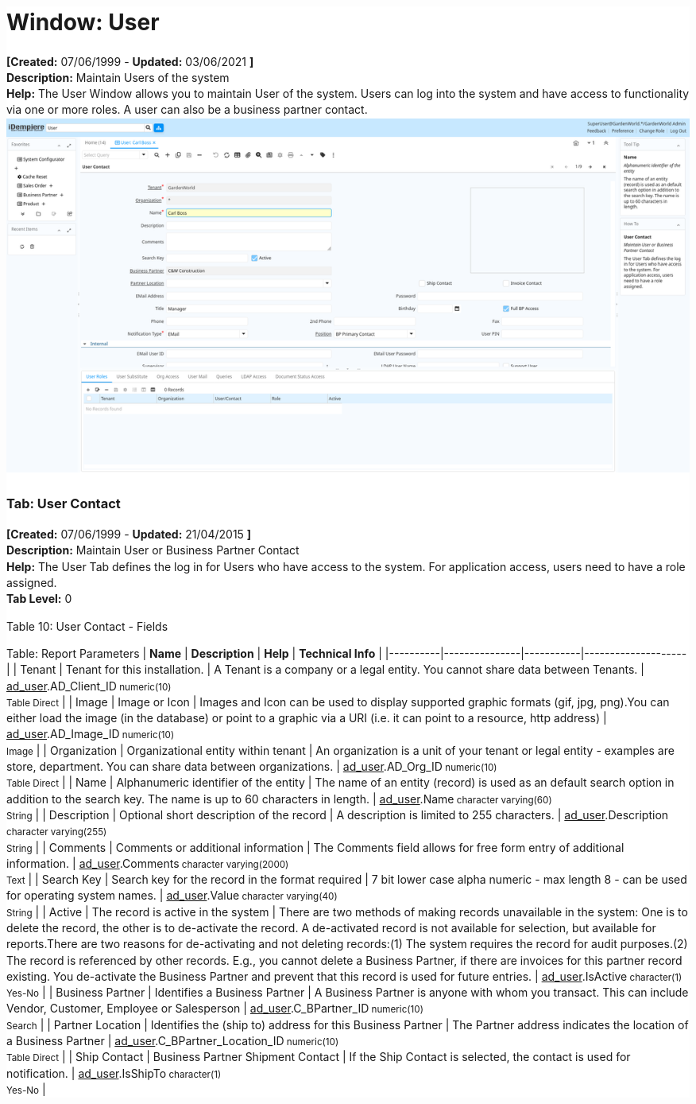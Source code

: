 # Window: User

**[Created:** 07/06/1999 - **Updated:** 03/06/2021 **]**  
**Description:** Maintain Users of the system  
**Help:** The User Window allows you to maintain User of the system.  Users can log into the system and have access to functionality via one or more roles.  A user can also be a business partner contact.  
![](/img/docs/manual/User-Window_iDempiere_v12.0.0.png)

### Tab: User Contact

**[Created:** 07/06/1999 - **Updated:** 21/04/2015 **]**   
**Description:** Maintain User or Business Partner Contact  
**Help:** The User Tab defines the log in for Users who have access to the system.  For application access, users need to have a role assigned.  
**Tab Level:** 0

Table 10: User Contact - Fields 

Table: Report Parameters
| **Name** | **Description** | **Help** | **Technical Info** |
|----------|---------------|-----------|--------------------|
| Tenant | Tenant for this installation. | A Tenant is a company or a legal entity. You cannot share data between Tenants. | [ad_user](https://idempiere-schemaspy.muriloht.com/adempiere/tables/ad_user.html).AD_Client_ID<small> numeric(10) <br/> Table Direct</small> | 
| Image | Image or Icon | Images and Icon can be used to display supported graphic formats (gif, jpg, png).You can either load the image (in the database) or point to a graphic via a URI (i.e. it can point to a resource, http address) | [ad_user](https://idempiere-schemaspy.muriloht.com/adempiere/tables/ad_user.html).AD_Image_ID<small> numeric(10) <br/> Image</small> | 
| Organization | Organizational entity within tenant | An organization is a unit of your tenant or legal entity - examples are store, department. You can share data between organizations. | [ad_user](https://idempiere-schemaspy.muriloht.com/adempiere/tables/ad_user.html).AD_Org_ID<small> numeric(10) <br/> Table Direct</small> | 
| Name | Alphanumeric identifier of the entity | The name of an entity (record) is used as an default search option in addition to the search key. The name is up to 60 characters in length. | [ad_user](https://idempiere-schemaspy.muriloht.com/adempiere/tables/ad_user.html).Name<small> character varying(60) <br/> String</small> | 
| Description | Optional short description of the record | A description is limited to 255 characters. | [ad_user](https://idempiere-schemaspy.muriloht.com/adempiere/tables/ad_user.html).Description<small> character varying(255) <br/> String</small> | 
| Comments | Comments or additional information | The Comments field allows for free form entry of additional information. | [ad_user](https://idempiere-schemaspy.muriloht.com/adempiere/tables/ad_user.html).Comments<small> character varying(2000) <br/> Text</small> | 
| Search Key | Search key for the record in the format required | 7 bit lower case alpha numeric - max length 8 - can be used for operating system names. | [ad_user](https://idempiere-schemaspy.muriloht.com/adempiere/tables/ad_user.html).Value<small> character varying(40) <br/> String</small> | 
| Active | The record is active in the system | There are two methods of making records unavailable in the system: One is to delete the record, the other is to de-activate the record. A de-activated record is not available for selection, but available for reports.There are two reasons for de-activating and not deleting records:(1) The system requires the record for audit purposes.(2) The record is referenced by other records. E.g., you cannot delete a Business Partner, if there are invoices for this partner record existing. You de-activate the Business Partner and prevent that this record is used for future entries. | [ad_user](https://idempiere-schemaspy.muriloht.com/adempiere/tables/ad_user.html).IsActive<small> character(1) <br/> Yes-No</small> | 
| Business Partner | Identifies a Business Partner | A Business Partner is anyone with whom you transact.  This can include Vendor, Customer, Employee or Salesperson | [ad_user](https://idempiere-schemaspy.muriloht.com/adempiere/tables/ad_user.html).C_BPartner_ID<small> numeric(10) <br/> Search</small> | 
| Partner Location | Identifies the (ship to) address for this Business Partner | The Partner address indicates the location of a Business Partner | [ad_user](https://idempiere-schemaspy.muriloht.com/adempiere/tables/ad_user.html).C_BPartner_Location_ID<small> numeric(10) <br/> Table Direct</small> | 
| Ship Contact | Business Partner Shipment Contact | If the Ship Contact is selected, the contact is used for notification. | [ad_user](https://idempiere-schemaspy.muriloht.com/adempiere/tables/ad_user.html).IsShipTo<small> character(1) <br/> Yes-No</small> | 